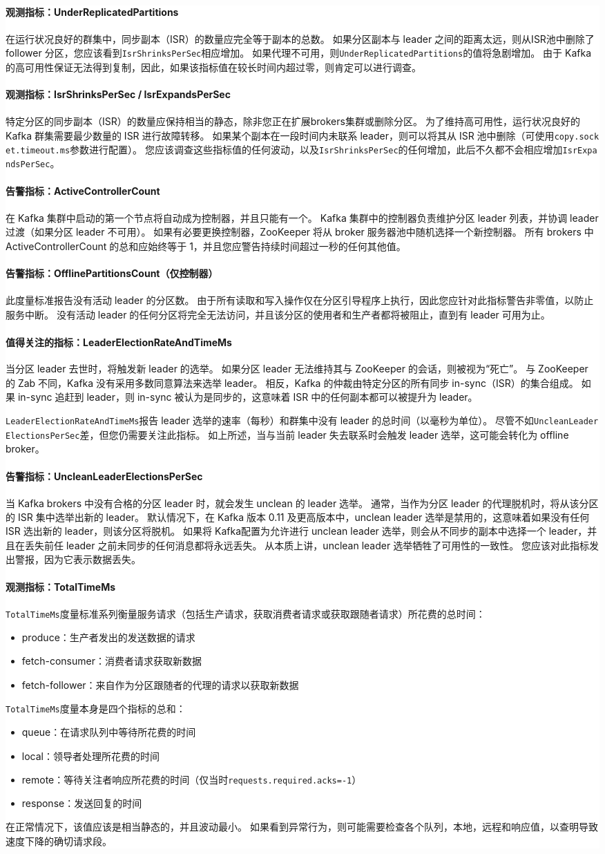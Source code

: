 
#### 观测指标：UnderReplicatedPartitions

在运行状况良好的群集中，同步副本（ISR）的数量应完全等于副本的总数。 如果分区副本与 leader 之间的距离太远，则从ISR池中删除了 follower 分区，您应该看到`IsrShrinksPerSec`相应增加。 如果代理不可用，则`UnderReplicatedPartitions`的值将急剧增加。 由于 Kafka 的高可用性保证无法得到复制，因此，如果该指标值在较长时间内超过零，则肯定可以进行调查。

#### 观测指标：IsrShrinksPerSec / IsrExpandsPerSec

特定分区的同步副本（ISR）的数量应保持相当的静态，除非您正在扩展brokers集群或删除分区。 为了维持高可用性，运行状况良好的 Kafka 群集需要最少数量的 ISR 进行故障转移。 如果某个副本在一段时间内未联系 leader，则可以将其从 ISR 池中删除（可使用`copy.socket.timeout.ms`参数进行配置）。 您应该调查这些指标值的任何波动，以及`IsrShrinksPerSec`的任何增加，此后不久都不会相应增加`IsrExpandsPerSec`。

#### 告警指标：ActiveControllerCount

在 Kafka 集群中启动的第一个节点将自动成为控制器，并且只能有一个。 Kafka 集群中的控制器负责维护分区 leader 列表，并协调 leader 过渡（如果分区 leader 不可用）。 如果有必要更换控制器，ZooKeeper 将从 broker 服务器池中随机选择一个新控制器。 所有 brokers 中 ActiveControllerCount 的总和应始终等于 1，并且您应警告持续时间超过一秒的任何其他值。

#### 告警指标：OfflinePartitionsCount（仅控制器）

此度量标准报告没有活动 leader 的分区数。 由于所有读取和写入操作仅在分区引导程序上执行，因此您应针对此指标警告非零值，以防止服务中断。 没有活动 leader 的任何分区将完全无法访问，并且该分区的使用者和生产者都将被阻止，直到有 leader 可用为止。

#### 值得关注的指标：LeaderElectionRateAndTimeMs

当分区 leader 去世时，将触发新 leader 的选举。 如果分区 leader 无法维持其与 ZooKeeper 的会话，则被视为“死亡”。 与 ZooKeeper 的 Zab 不同，Kafka 没有采用多数同意算法来选举 leader。 相反，Kafka 的仲裁由特定分区的所有同步 in-sync（ISR）的集合组成。 如果 in-sync 追赶到 leader，则 in-sync 被认为是同步的，这意味着 ISR 中的任何副本都可以被提升为 leader。

`LeaderElectionRateAndTimeMs`报告 leader 选举的速率（每秒）和群集中没有 leader 的总时间（以毫秒为单位）。 尽管不如`UncleanLeaderElectionsPerSec`差，但您仍需要关注此指标。 如上所述，当与当前 leader 失去联系时会触发 leader 选举，这可能会转化为 offline broker。

#### 告警指标：UncleanLeaderElectionsPerSec

当 Kafka brokers 中没有合格的分区 leader 时，就会发生 unclean 的 leader 选举。 通常，当作为分区 leader 的代理脱机时，将从该分区的 ISR 集中选举出新的 leader。 默认情况下，在 Kafka 版本 0.11 及更高版本中，unclean leader 选举是禁用的，这意味着如果没有任何 ISR 选出新的 leader，则该分区将脱机。 如果将 Kafka配置为允许进行 unclean leader 选举，则会从不同步的副本中选择一个 leader，并且在丢失前任 leader 之前未同步的任何消息都将永远丢失。 从本质上讲，unclean leader 选举牺牲了可用性的一致性。 您应该对此指标发出警报，因为它表示数据丢失。

#### 观测指标：TotalTimeMs

`TotalTimeMs`度量标准系列衡量服务请求（包括生产请求，获取消费者请求或获取跟随者请求）所花费的总时间：

- produce：生产者发出的发送数据的请求

- fetch-consumer：消费者请求获取新数据
- fetch-follower：来自作为分区跟随者的代理的请求以获取新数据

`TotalTimeMs`度量本身是四个指标的总和：

- queue：在请求队列中等待所花费的时间

- local：领导者处理所花费的时间
- remote：等待关注者响应所花费的时间（仅当时`requests.required.acks=-1`）
- response：发送回复的时间

在正常情况下，该值应该是相当静态的，并且波动最小。 如果看到异常行为，则可能需要检查各个队列，本地，远程和响应值，以查明导致速度下降的确切请求段。
